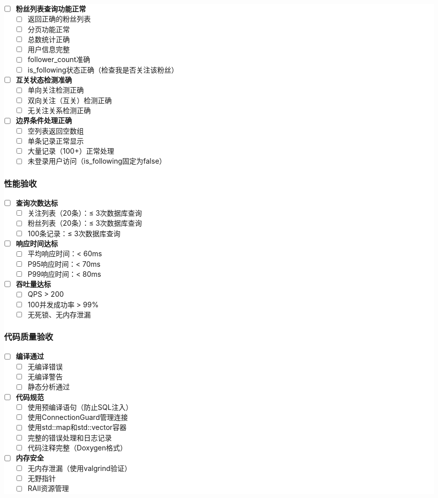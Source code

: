 - [ ] **粉丝列表查询功能正常**
  - [ ] 返回正确的粉丝列表
  - [ ] 分页功能正常
  - [ ] 总数统计正确
  - [ ] 用户信息完整
  - [ ] follower_count准确
  - [ ] is_following状态正确（检查我是否关注该粉丝）

- [ ] **互关状态检测准确**
  - [ ] 单向关注检测正确
  - [ ] 双向关注（互关）检测正确
  - [ ] 无关注关系检测正确

- [ ] **边界条件处理正确**
  - [ ] 空列表返回空数组
  - [ ] 单条记录正常显示
  - [ ] 大量记录（100+）正常处理
  - [ ] 未登录用户访问（is_following固定为false）

### 性能验收

- [ ] **查询次数达标**
  - [ ] 关注列表（20条）：≤ 3次数据库查询
  - [ ] 粉丝列表（20条）：≤ 3次数据库查询
  - [ ] 100条记录：≤ 3次数据库查询

- [ ] **响应时间达标**
  - [ ] 平均响应时间：< 60ms
  - [ ] P95响应时间：< 70ms
  - [ ] P99响应时间：< 80ms

- [ ] **吞吐量达标**
  - [ ] QPS > 200
  - [ ] 100并发成功率 > 99%
  - [ ] 无死锁、无内存泄漏

### 代码质量验收

- [ ] **编译通过**
  - [ ] 无编译错误
  - [ ] 无编译警告
  - [ ] 静态分析通过

- [ ] **代码规范**
  - [ ] 使用预编译语句（防止SQL注入）
  - [ ] 使用ConnectionGuard管理连接
  - [ ] 使用std::map和std::vector容器
  - [ ] 完整的错误处理和日志记录
  - [ ] 代码注释完整（Doxygen格式）

- [ ] **内存安全**
  - [ ] 无内存泄漏（使用valgrind验证）
  - [ ] 无野指针
  - [ ] RAII资源管理

